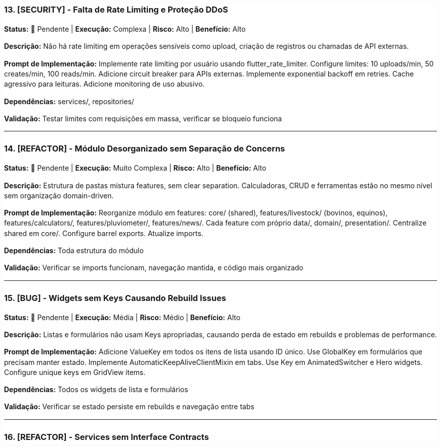 
### 13. [SECURITY] - Falta de Rate Limiting e Proteção DDoS

**Status:** 🔴 Pendente | **Execução:** Complexa | **Risco:** Alto | **Benefício:** Alto

**Descrição:** Não há rate limiting em operações sensíveis como upload, criação de registros ou chamadas de API externas.

**Prompt de Implementação:**
Implemente rate limiting por usuário usando flutter_rate_limiter. Configure limites: 10 uploads/min, 50 creates/min, 100 reads/min. Adicione circuit breaker para APIs externas. Implemente exponential backoff em retries. Cache agressivo para leituras. Adicione monitoring de uso abusivo.

**Dependências:** services/, repositories/

**Validação:** Testar limites com requisições em massa, verificar se bloqueio funciona

---

### 14. [REFACTOR] - Módulo Desorganizado sem Separação de Concerns

**Status:** 🔴 Pendente | **Execução:** Muito Complexa | **Risco:** Alto | **Benefício:** Alto

**Descrição:** Estrutura de pastas mistura features, sem clear separation. Calculadoras, CRUD e ferramentas estão no mesmo nível sem organização domain-driven.

**Prompt de Implementação:**
Reorganize módulo em features: core/ (shared), features/livestock/ (bovinos, equinos), features/calculators/, features/pluviometer/, features/news/. Cada feature com próprio data/, domain/, presentation/. Centralize shared em core/. Configure barrel exports. Atualize imports.

**Dependências:** Toda estrutura do módulo

**Validação:** Verificar se imports funcionam, navegação mantida, e código mais organizado

---

### 15. [BUG] - Widgets sem Keys Causando Rebuild Issues

**Status:** 🔴 Pendente | **Execução:** Média | **Risco:** Médio | **Benefício:** Alto

**Descrição:** Listas e formulários não usam Keys apropriadas, causando perda de estado em rebuilds e problemas de performance.

**Prompt de Implementação:**
Adicione ValueKey em todos os itens de lista usando ID único. Use GlobalKey em formulários que precisam manter estado. Implemente AutomaticKeepAliveClientMixin em tabs. Use Key em AnimatedSwitcher e Hero widgets. Configure unique keys em GridView items.

**Dependências:** Todos os widgets de lista e formulários

**Validação:** Verificar se estado persiste em rebuilds e navegação entre tabs

---

### 16. [REFACTOR] - Services sem Interface Contracts
